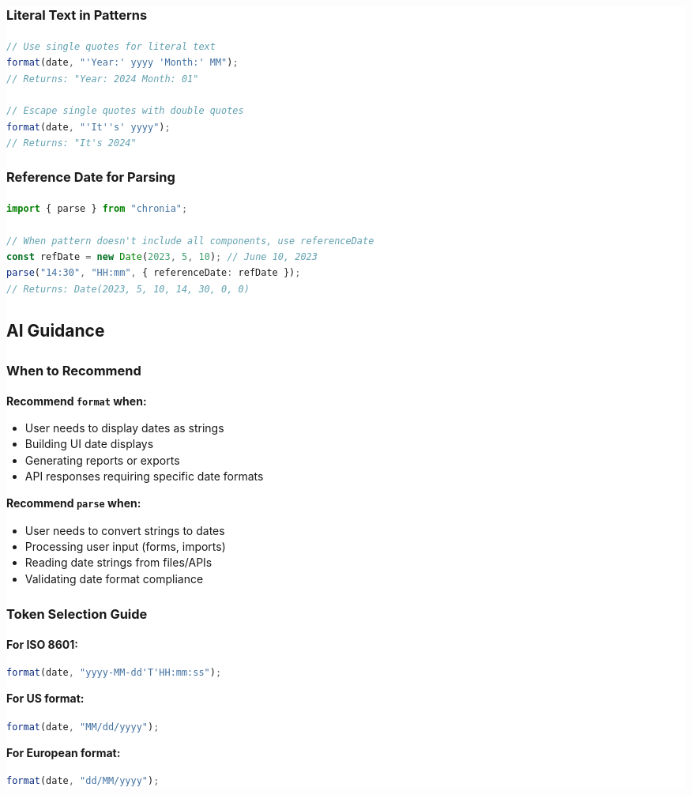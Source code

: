 ### Literal Text in Patterns
```typescript
// Use single quotes for literal text
format(date, "'Year:' yyyy 'Month:' MM");
// Returns: "Year: 2024 Month: 01"

// Escape single quotes with double quotes
format(date, "'It''s' yyyy");
// Returns: "It's 2024"
```

### Reference Date for Parsing
```typescript
import { parse } from "chronia";

// When pattern doesn't include all components, use referenceDate
const refDate = new Date(2023, 5, 10); // June 10, 2023
parse("14:30", "HH:mm", { referenceDate: refDate });
// Returns: Date(2023, 5, 10, 14, 30, 0, 0)
```

## AI Guidance

### When to Recommend

**Recommend `format` when:**
- User needs to display dates as strings
- Building UI date displays
- Generating reports or exports
- API responses requiring specific date formats

**Recommend `parse` when:**
- User needs to convert strings to dates
- Processing user input (forms, imports)
- Reading date strings from files/APIs
- Validating date format compliance

### Token Selection Guide

**For ISO 8601:**
```typescript
format(date, "yyyy-MM-dd'T'HH:mm:ss");
```

**For US format:**
```typescript
format(date, "MM/dd/yyyy");
```

**For European format:**
```typescript
format(date, "dd/MM/yyyy");
```
